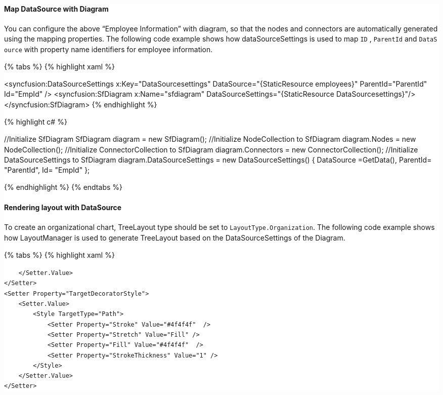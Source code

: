 #### Map DataSource with Diagram

You can configure the above “Employee Information” with diagram, so that the nodes and connectors are automatically generated using the mapping properties. The following code example shows how dataSourceSettings is used to map `ID` , `ParentId` and `DataSource` with property name identifiers for employee information.

{% tabs %}
{% highlight xaml %}


<syncfusion:DataSourceSettings x:Key="DataSourcesettings" 
                               DataSource="{StaticResource employees}" 
                               ParentId="ParentId" Id="EmpId" />
    <!--Map the DataSourceSettings class with Diagram-->
    <syncfusion:SfDiagram x:Name="sfdiagram" 
                          DataSourceSettings="{StaticResource DataSourcesettings}"/>   
</syncfusion:SfDiagram> 
{% endhighlight %}

{% highlight c# %}

//Initialize SfDiagram
SfDiagram diagram = new SfDiagram();
//Initialize NodeCollection to SfDiagram
diagram.Nodes = new NodeCollection();
//Initialize ConnectorCollection to SfDiagram
diagram.Connectors = new ConnectorCollection();
//Initialize DataSourceSettings to SfDiagram
diagram.DataSourceSettings = new DataSourceSettings()
{
    DataSource =GetData(),
    ParentId= "ParentId",
    Id= "EmpId"
};

{% endhighlight %}
{% endtabs %}

#### Rendering layout with DataSource

To create an organizational chart, TreeLayout type should be set to `LayoutType.Organization`. The following code example shows how LayoutManager is used to generate TreeLayout based on the DataSourceSettings of the Diagram.

{% tabs %}
{% highlight xaml %}


<Style TargetType="syncfusion:Connector">
    <Setter Property="ConnectorGeometryStyle">
        <Setter.Value>
            <Style TargetType="Path">
                <Setter Property="Stroke" Value="Black"  />
                <Setter Property="StrokeThickness" Value="1" />
            </Style>
        </Setter.Value>
    </Setter>
    <Setter Property="TargetDecoratorStyle">
        <Setter.Value>
            <Style TargetType="Path">
                <Setter Property="Stroke" Value="#4f4f4f"  />
                <Setter Property="Stretch" Value="Fill" />
                <Setter Property="Fill" Value="#4f4f4f"  />
                <Setter Property="StrokeThickness" Value="1" />
            </Style>
        </Setter.Value>
    </Setter>